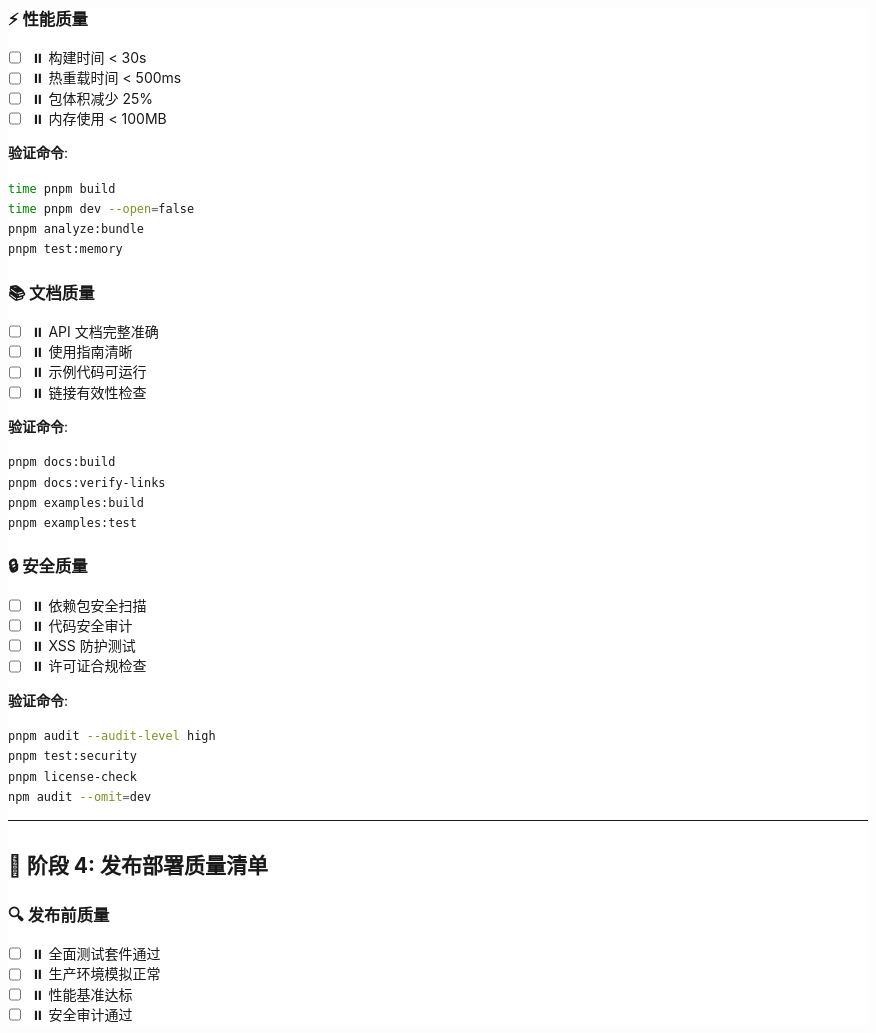 ### ⚡ 性能质量
- [ ] ⏸️ 构建时间 < 30s
- [ ] ⏸️ 热重载时间 < 500ms
- [ ] ⏸️ 包体积减少 25%
- [ ] ⏸️ 内存使用 < 100MB

**验证命令**:
```bash
time pnpm build
time pnpm dev --open=false
pnpm analyze:bundle
pnpm test:memory
```

### 📚 文档质量
- [ ] ⏸️ API 文档完整准确
- [ ] ⏸️ 使用指南清晰
- [ ] ⏸️ 示例代码可运行
- [ ] ⏸️ 链接有效性检查

**验证命令**:
```bash
pnpm docs:build
pnpm docs:verify-links
pnpm examples:build
pnpm examples:test
```

### 🔒 安全质量
- [ ] ⏸️ 依赖包安全扫描
- [ ] ⏸️ 代码安全审计
- [ ] ⏸️ XSS 防护测试
- [ ] ⏸️ 许可证合规检查

**验证命令**:
```bash
pnpm audit --audit-level high
pnpm test:security
pnpm license-check
npm audit --omit=dev
```

---

## 🚀 阶段 4: 发布部署质量清单

### 🔍 发布前质量
- [ ] ⏸️ 全面测试套件通过
- [ ] ⏸️ 生产环境模拟正常
- [ ] ⏸️ 性能基准达标
- [ ] ⏸️ 安全审计通过
